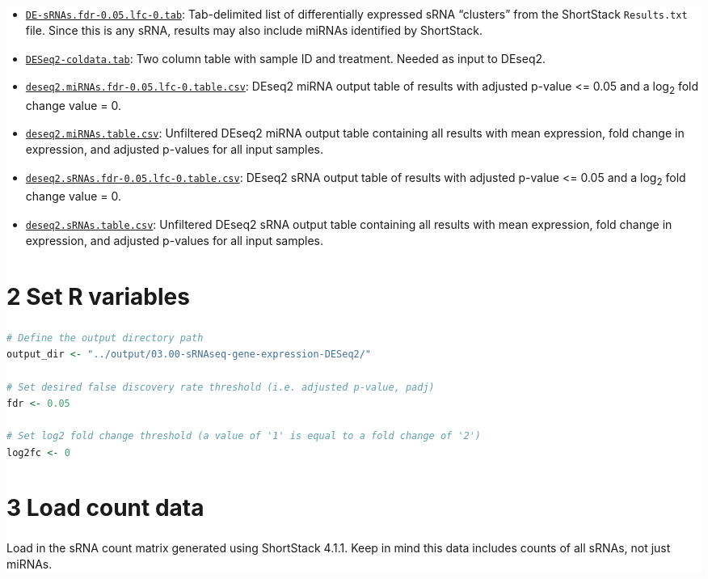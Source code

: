 - [`DE-sRNAs.fdr-0.05.lfc-0.tab`](https://github.com/RobertsLab/project-clam-oa/blob/3a9131cc5af82e756990d735b1ad56aecc32008c/output/03.00-sRNAseq-gene-expression-DESeq2/DE-sRNAs.fdr-0.05.lfc-0.tab):
  Tab-delimited list of differentially expressed sRNA “clusters” from
  the ShortStack `Results.txt` file. Since this is any sRNA, results may
  also include miRNAs identified by ShortStack.

- [`DESeq2-coldata.tab`](https://github.com/RobertsLab/project-clam-oa/blob/3a9131cc5af82e756990d735b1ad56aecc32008c/output/03.00-sRNAseq-gene-expression-DESeq2/DESeq2-coldata.tab):
  Two column table with sample ID and treatment. Needed as input to
  DEseq2.

- [`deseq2.miRNAs.fdr-0.05.lfc-0.table.csv`](https://github.com/RobertsLab/project-clam-oa/blob/3a9131cc5af82e756990d735b1ad56aecc32008c/output/03.00-sRNAseq-gene-expression-DESeq2/deseq2.miRNAs.fdr-0.05.lfc-0.table.csv):
  DEseq2 miRNA output table of results with adjusted p-value \<= 0.05
  and a log<sub>2</sub> fold change value = 0.

- [`deseq2.miRNAs.table.csv`](https://github.com/RobertsLab/project-clam-oa/blob/3a9131cc5af82e756990d735b1ad56aecc32008c/output/03.00-sRNAseq-gene-expression-DESeq2/deseq2.miRNAs.table.csv):
  Unfiltered DEseq2 miRNA output table containing all results with mean
  expression, fold change in expression, and adjusted p-values for all
  input samples.

- [`deseq2.sRNAs.fdr-0.05.lfc-0.table.csv`](https://github.com/RobertsLab/project-clam-oa/blob/3a9131cc5af82e756990d735b1ad56aecc32008c/output/03.00-sRNAseq-gene-expression-DESeq2/deseq2.sRNAs.fdr-0.05.lfc-0.table.csv):
  DEseq2 sRNA output table of results with adjusted p-value \<= 0.05 and
  a log<sub>2</sub> fold change value = 0.

- [`deseq2.sRNAs.table.csv`](https://github.com/RobertsLab/project-clam-oa/blob/3a9131cc5af82e756990d735b1ad56aecc32008c/output/03.00-sRNAseq-gene-expression-DESeq2/deseq2.sRNAs.table.csv):
  Unfiltered DEseq2 sRNA output table containing all results with mean
  expression, fold change in expression, and adjusted p-values for all
  input samples.

# 2 Set R variables

``` r
# Define the output directory path
output_dir <- "../output/03.00-sRNAseq-gene-expression-DESeq2/"

# Set desired false discovery rate threshold (i.e. adjusted p-value, padj)
fdr <- 0.05

# Set log2 fold change threshold (a value of '1' is equal to a fold change of '2')
log2fc <- 0
```

# 3 Load count data

Load in the sRNA count matrix generated using ShortStack 4.1.1. Keep in
mind this data includes counts of all sRNAs, not just miRNAs.
